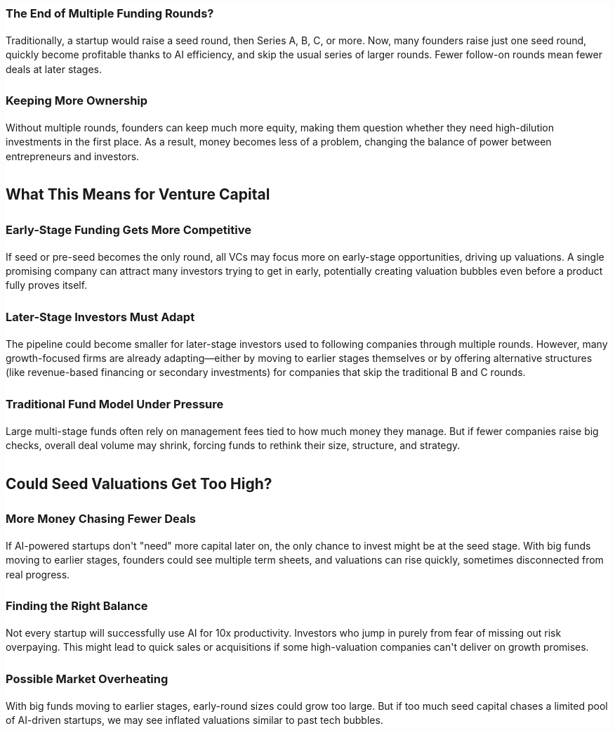 ### The End of Multiple Funding Rounds?

Traditionally, a startup would raise a seed round, then Series A, B, C, or more. Now, many founders raise just one seed round, quickly become profitable thanks to AI efficiency, and skip the usual series of larger rounds. Fewer follow-on rounds mean fewer deals at later stages.

### Keeping More Ownership

Without multiple rounds, founders can keep much more equity, making them question whether they need high-dilution investments in the first place. As a result, money becomes less of a problem, changing the balance of power between entrepreneurs and investors.

## What This Means for Venture Capital

### Early-Stage Funding Gets More Competitive

If seed or pre-seed becomes the only round, all VCs may focus more on early-stage opportunities, driving up valuations. A single promising company can attract many investors trying to get in early, potentially creating valuation bubbles even before a product fully proves itself.

### Later-Stage Investors Must Adapt

The pipeline could become smaller for later-stage investors used to following companies through multiple rounds. However, many growth-focused firms are already adapting—either by moving to earlier stages themselves or by offering alternative structures (like revenue-based financing or secondary investments) for companies that skip the traditional B and C rounds.

### Traditional Fund Model Under Pressure

Large multi-stage funds often rely on management fees tied to how much money they manage. But if fewer companies raise big checks, overall deal volume may shrink, forcing funds to rethink their size, structure, and strategy.

## Could Seed Valuations Get Too High?

### More Money Chasing Fewer Deals

If AI-powered startups don't "need" more capital later on, the only chance to invest might be at the seed stage. With big funds moving to earlier stages, founders could see multiple term sheets, and valuations can rise quickly, sometimes disconnected from real progress.

### Finding the Right Balance

Not every startup will successfully use AI for 10x productivity. Investors who jump in purely from fear of missing out risk overpaying. This might lead to quick sales or acquisitions if some high-valuation companies can't deliver on growth promises.

### Possible Market Overheating

With big funds moving to earlier stages, early-round sizes could grow too large. But if too much seed capital chases a limited pool of AI-driven startups, we may see inflated valuations similar to past tech bubbles.
